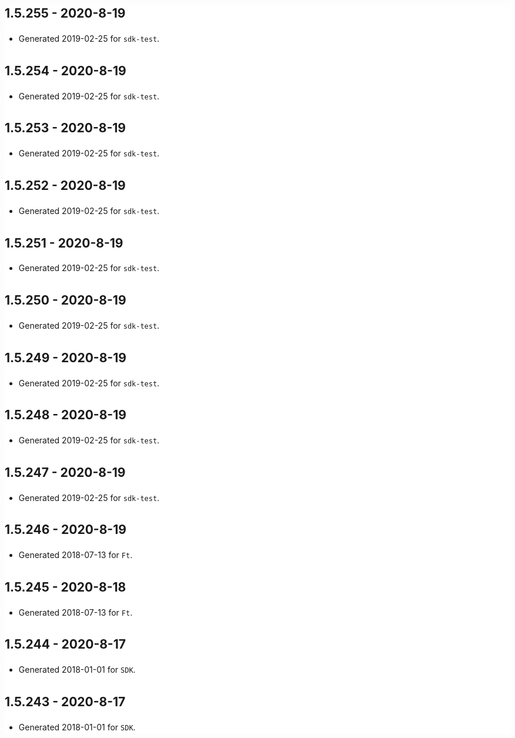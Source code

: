 ## 1.5.255 - 2020-8-19
- Generated 2019-02-25 for `sdk-test`.


## 1.5.254 - 2020-8-19
- Generated 2019-02-25 for `sdk-test`.


## 1.5.253 - 2020-8-19
- Generated 2019-02-25 for `sdk-test`.


## 1.5.252 - 2020-8-19
- Generated 2019-02-25 for `sdk-test`.


## 1.5.251 - 2020-8-19
- Generated 2019-02-25 for `sdk-test`.


## 1.5.250 - 2020-8-19
- Generated 2019-02-25 for `sdk-test`.


## 1.5.249 - 2020-8-19
- Generated 2019-02-25 for `sdk-test`.


## 1.5.248 - 2020-8-19
- Generated 2019-02-25 for `sdk-test`.


## 1.5.247 - 2020-8-19
- Generated 2019-02-25 for `sdk-test`.


## 1.5.246 - 2020-8-19
- Generated 2018-07-13 for `Ft`.


## 1.5.245 - 2020-8-18
- Generated 2018-07-13 for `Ft`.


## 1.5.244 - 2020-8-17
- Generated 2018-01-01 for `SDK`.


## 1.5.243 - 2020-8-17
- Generated 2018-01-01 for `SDK`.
